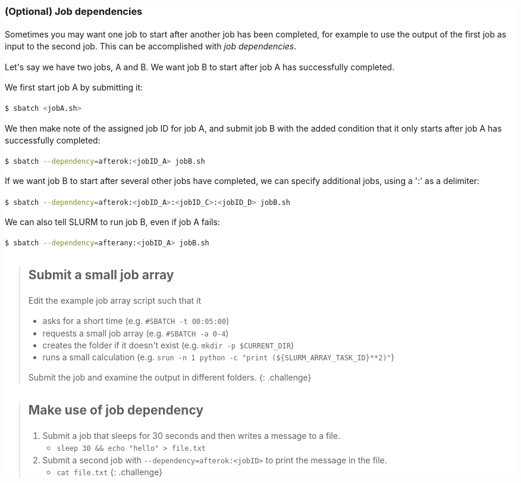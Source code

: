 
### (Optional) Job dependencies

Sometimes you may want one job to start after another job has been completed, for example to 
use the output of the first job as input to the second job.
This can be accomplished with *job dependencies*.   

Let's say we have two jobs, A and B. We want job B to start after job A has successfully completed.

We first start job A by submitting it:
```bash
$ sbatch <jobA.sh>
```
We then make note of the assigned job ID for job A, and submit job B with the added 
condition that it only starts after job A has successfully completed:
```bash
$ sbatch --dependency=afterok:<jobID_A> jobB.sh
```
If we want job B to start after several other jobs have completed, 
we can specify additional jobs, using a ':' as a delimiter:
```bash
$ sbatch --dependency=afterok:<jobID_A>:<jobID_C>:<jobID_D> jobB.sh
```
We can also tell SLURM to run job B, even if job A fails:
```bash
$ sbatch --dependency=afterany:<jobID_A> jobB.sh
```

> ## Submit a small job array
>
> Edit the example job array script such that it
> - asks for a short time (e.g. `#SBATCH -t 00:05:00`)
> - requests a small job array (e.g. `#SBATCH -a 0-4`)
> - creates the folder if it doesn't exist (e.g. `mkdir -p $CURRENT_DIR`)
> - runs a small calculation (e.g. `srun -n 1 python -c "print (${SLURM_ARRAY_TASK_ID}**2)"`)
>
> Submit the job and examine the output in different folders.
{: .challenge}

> ## Make use of job dependency
>
> 1. Submit a job that sleeps for 30 seconds and then writes a message to a file.
>    - `sleep 30 && echo "hello" > file.txt`
> 2. Submit a second job with ``--dependency=afterok:<jobID>`` to print the message in the file. 
>    - `cat file.txt`
{: .challenge}

